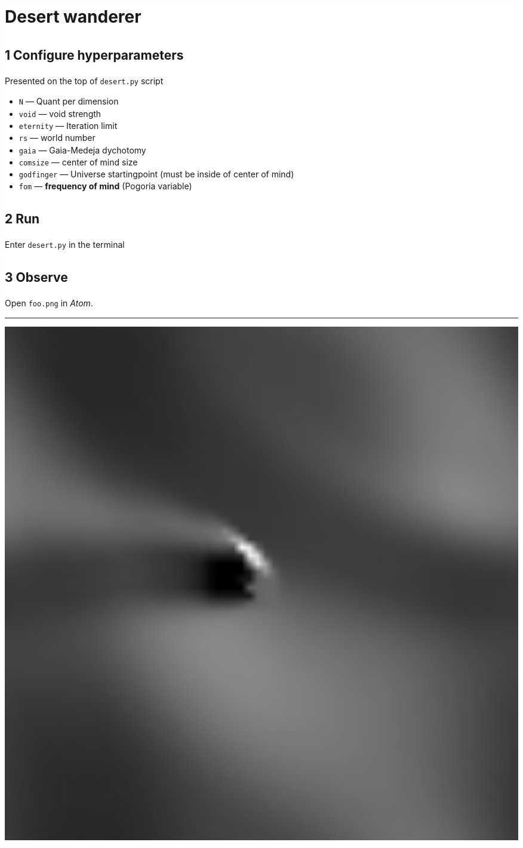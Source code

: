 # Desert wanderer

## 1 Configure hyperparameters

Presented on the top of `desert.py` script

- `N` — Quant per dimension
- `void` — void strength
- `eternity` — Iteration limit
- `rs` — world number
- `gaia` — Gaia-Medeja dychotomy
- `comsize` — center of mind size
- `godfinger` — Universe startingpoint (must be inside of center of mind)
- `fom` — **frequency of mind** (Pogoria variable)

## 2 Run

Enter `desert.py` in the terminal

## 3 Observe

Open `foo.png` in *Atom*.

---

<img src="foo.png" width="100%">
